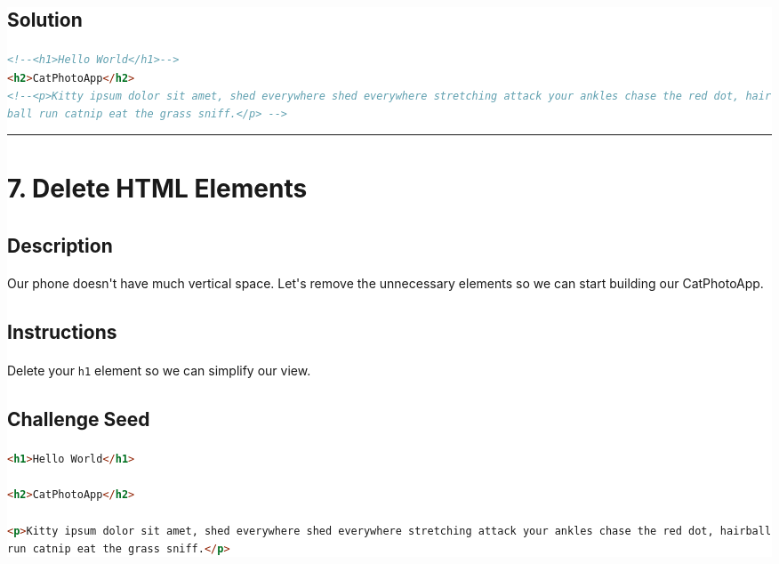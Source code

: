 </div>



</section>

## Solution
<section id='solution'>

```html
<!--<h1>Hello World</h1>-->
<h2>CatPhotoApp</h2> 
<!--<p>Kitty ipsum dolor sit amet, shed everywhere shed everywhere stretching attack your ankles chase the red dot, hairball run catnip eat the grass sniff.</p> -->
```

</section>
<hr>

# 7. Delete HTML Elements

## Description
<section id='description'>
Our phone doesn't have much vertical space.
Let's remove the unnecessary elements so we can start building our CatPhotoApp.
</section>

## Instructions
<section id='instructions'>
Delete your <code>h1</code> element so we can simplify our view.
</section>



## Challenge Seed
<section id='challengeSeed'>

<div id='html-seed'>

```html
<h1>Hello World</h1>

<h2>CatPhotoApp</h2>

<p>Kitty ipsum dolor sit amet, shed everywhere shed everywhere stretching attack your ankles chase the red dot, hairball run catnip eat the grass sniff.</p>
```

</div>



</section>
